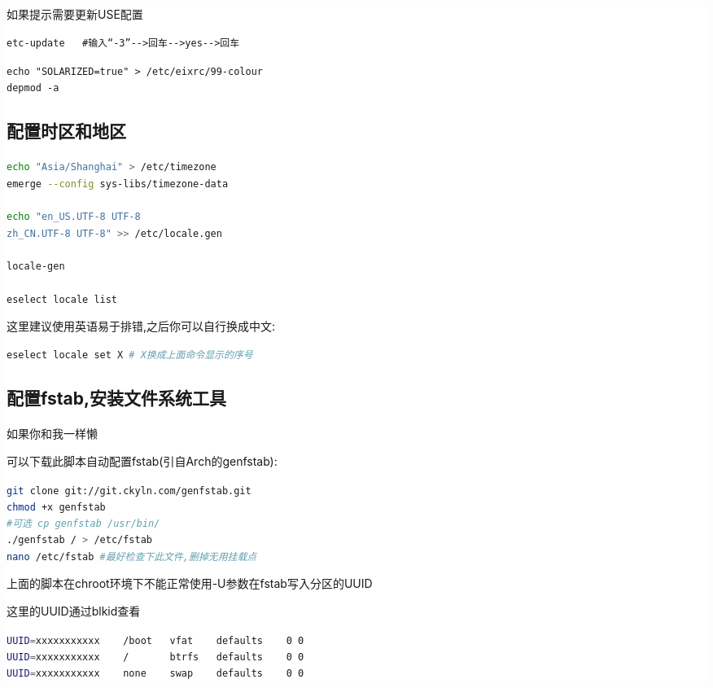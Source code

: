 如果提示需要更新USE配置

```text
etc-update   #输入“-3”-->回车-->yes-->回车
```



```text
echo "SOLARIZED=true" > /etc/eixrc/99-colour
depmod -a
```

## 配置时区和地区

```bash
echo "Asia/Shanghai" > /etc/timezone
emerge --config sys-libs/timezone-data

echo "en_US.UTF-8 UTF-8
zh_CN.UTF-8 UTF-8" >> /etc/locale.gen

locale-gen

eselect locale list
```

这里建议使用英语易于排错,之后你可以自行换成中文:

```bash
eselect locale set X # X换成上面命令显示的序号
```

## 配置fstab,安装文件系统工具

如果你和我一样懒

可以下载此脚本自动配置fstab(引自Arch的genfstab):

```bash
git clone git://git.ckyln.com/genfstab.git
chmod +x genfstab
#可选 cp genfstab /usr/bin/
./genfstab / > /etc/fstab
nano /etc/fstab #最好检查下此文件,删掉无用挂载点
```

上面的脚本在chroot环境下不能正常使用-U参数在fstab写入分区的UUID

这里的UUID通过blkid查看

```bash
UUID=xxxxxxxxxxx   	/boot   vfat    defaults    0 0
UUID=xxxxxxxxxxx    /    	btrfs	defaults    0 0
UUID=xxxxxxxxxxx    none    swap    defaults    0 0
```


